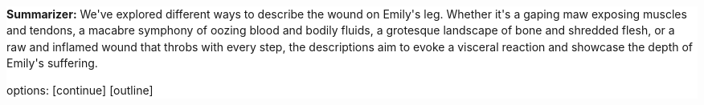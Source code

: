 

**Summarizer:** We've explored different ways to describe the wound on Emily's leg. Whether it's a gaping maw exposing muscles and tendons, a macabre symphony of oozing blood and bodily fluids, a grotesque landscape of bone and shredded flesh, or a raw and inflamed wound that throbs with every step, the descriptions aim to evoke a visceral reaction and showcase the depth of Emily's suffering.



options: [continue] [outline]


